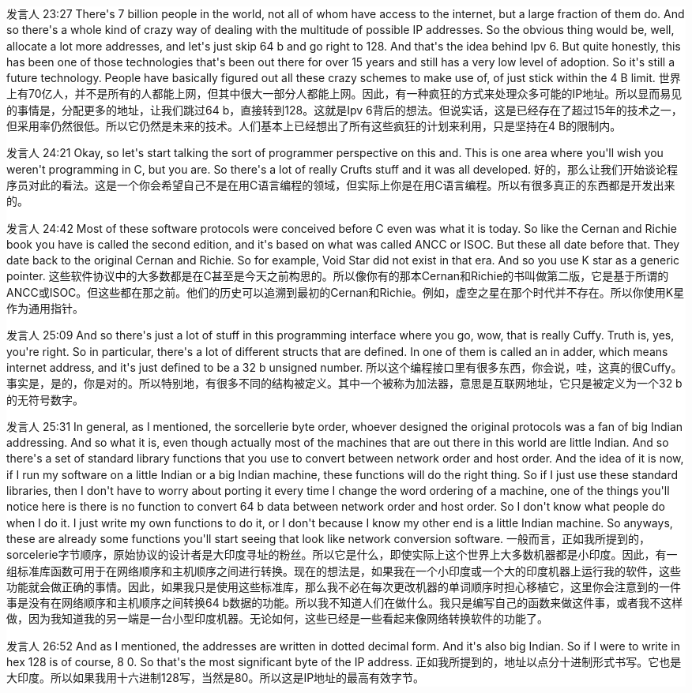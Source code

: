 发言人   23:27
There's 7 billion people in the world, not all of whom have access to the internet, but a large fraction of them do. And so there's a whole kind of crazy way of dealing with the multitude of possible IP addresses. So the obvious thing would be, well, allocate a lot more addresses, and let's just skip 64 b and go right to 128. And that's the idea behind Ipv 6. But quite honestly, this has been one of those technologies that's been out there for over 15 years and still has a very low level of adoption. So it's still a future technology. People have basically figured out all these crazy schemes to make use of, of just stick within the 4 B limit. 
世界上有70亿人，并不是所有的人都能上网，但其中很大一部分人都能上网。因此，有一种疯狂的方式来处理众多可能的IP地址。所以显而易见的事情是，分配更多的地址，让我们跳过64 b，直接转到128。这就是Ipv 6背后的想法。但说实话，这是已经存在了超过15年的技术之一，但采用率仍然很低。所以它仍然是未来的技术。人们基本上已经想出了所有这些疯狂的计划来利用，只是坚持在4 B的限制内。

发言人   24:21
Okay, so let's start talking the sort of programmer perspective on this and. This is one area where you'll wish you weren't programming in C, but you are. So there's a lot of really Crufts stuff and it was all developed. 
好的，那么让我们开始谈论程序员对此的看法。这是一个你会希望自己不是在用C语言编程的领域，但实际上你是在用C语言编程。所以有很多真正的东西都是开发出来的。


发言人   24:42
Most of these software protocols were conceived before C even was what it is today. So like the Cernan and Richie book you have is called the second edition, and it's based on what was called ANCC or ISOC. But these all date before that. They date back to the original Cernan and Richie. So for example, Void Star did not exist in that era. And so you use K star as a generic pointer. 
这些软件协议中的大多数都是在C甚至是今天之前构思的。所以像你有的那本Cernan和Richie的书叫做第二版，它是基于所谓的ANCC或ISOC。但这些都在那之前。他们的历史可以追溯到最初的Cernan和Richie。例如，虚空之星在那个时代并不存在。所以你使用K星作为通用指针。

发言人   25:09
And so there's just a lot of stuff in this programming interface where you go, wow, that is really Cuffy. Truth is, yes, you're right. So in particular, there's a lot of different structs that are defined. In one of them is called an in adder, which means internet address, and it's just defined to be a 32 b unsigned number. 
所以这个编程接口里有很多东西，你会说，哇，这真的很Cuffy。事实是，是的，你是对的。所以特别地，有很多不同的结构被定义。其中一个被称为加法器，意思是互联网地址，它只是被定义为一个32 b的无符号数字。

发言人   25:31
In general, as I mentioned, the sorcellerie byte order, whoever designed the original protocols was a fan of big Indian addressing. And so what it is, even though actually most of the machines that are out there in this world are little Indian. And so there's a set of standard library functions that you use to convert between network order and host order. And the idea of it is now, if I run my software on a little Indian or a big Indian machine, these functions will do the right thing. So if I just use these standard libraries, then I don't have to worry about porting it every time I change the word ordering of a machine, one of the things you'll notice here is there is no function to convert 64 b data between network order and host order. So I don't know what people do when I do it. I just write my own functions to do it, or I don't because I know my other end is a little Indian machine. So anyways, these are already some functions you'll start seeing that look like network conversion software. 
一般而言，正如我所提到的，sorcelerie字节顺序，原始协议的设计者是大印度寻址的粉丝。所以它是什么，即使实际上这个世界上大多数机器都是小印度。因此，有一组标准库函数可用于在网络顺序和主机顺序之间进行转换。现在的想法是，如果我在一个小印度或一个大的印度机器上运行我的软件，这些功能就会做正确的事情。因此，如果我只是使用这些标准库，那么我不必在每次更改机器的单词顺序时担心移植它，这里你会注意到的一件事是没有在网络顺序和主机顺序之间转换64 b数据的功能。所以我不知道人们在做什么。我只是编写自己的函数来做这件事，或者我不这样做，因为我知道我的另一端是一台小型印度机器。无论如何，这些已经是一些看起来像网络转换软件的功能了。



发言人   26:52
And as I mentioned, the addresses are written in dotted decimal form. And it's also big Indian. So if I were to write in hex 128 is of course, 8 0. So that's the most significant byte of the IP address. 
正如我所提到的，地址以点分十进制形式书写。它也是大印度。所以如果我用十六进制128写，当然是80。所以这是IP地址的最高有效字节。

